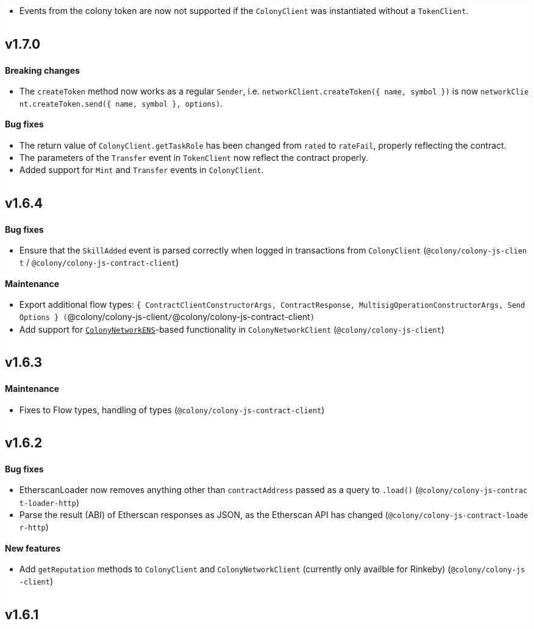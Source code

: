 * Events from the colony token are now not supported if the `ColonyClient` was instantiated without a `TokenClient`.

## v1.7.0

**Breaking changes**

* The `createToken` method now works as a regular `Sender`, i.e. `networkClient.createToken({ name, symbol })` is now `networkClient.createToken.send({ name, symbol }, options)`.

**Bug fixes**

* The return value of `ColonyClient.getTaskRole` has been changed from `rated` to `rateFail`, properly reflecting the contract.
* The parameters of the `Transfer` event in `TokenClient` now reflect the contract properly.
* Added support for `Mint` and `Transfer` events in `ColonyClient`.

## v1.6.4

**Bug fixes**

* Ensure that the `SkillAdded` event is parsed correctly when logged in transactions from `ColonyClient` (`@colony/colony-js-client` / `@colony/colony-js-contract-client`)

**Maintenance**

* Export additional flow types: `{ ContractClientConstructorArgs, ContractResponse, MultisigOperationConstructorArgs, SendOptions } (`@colony/colony-js-client` / `@colony/colony-js-contract-client`)
`
* Add support for [`ColonyNetworkENS`](https://github.com/JoinColony/colonyNetwork/blob/102ec5ec9b36645a2d6893fe6b775c155a226a6f/contracts/ColonyNetworkENS.sol)-based functionality in `ColonyNetworkClient` (`@colony/colony-js-client`)

## v1.6.3

**Maintenance**

* Fixes to Flow types, handling of types (`@colony/colony-js-contract-client`)

## v1.6.2

**Bug fixes**

* EtherscanLoader now removes anything other than `contractAddress` passed as a query to `.load()`  (`@colony/colony-js-contract-loader-http`)
* Parse the result (ABI) of Etherscan responses as JSON, as the Etherscan API has changed (`@colony/colony-js-contract-loader-http`)


**New features**

* Add `getReputation` methods to `ColonyClient` and `ColonyNetworkClient` (currently only availble for Rinkeby) (`@colony/colony-js-client`)

## v1.6.1
